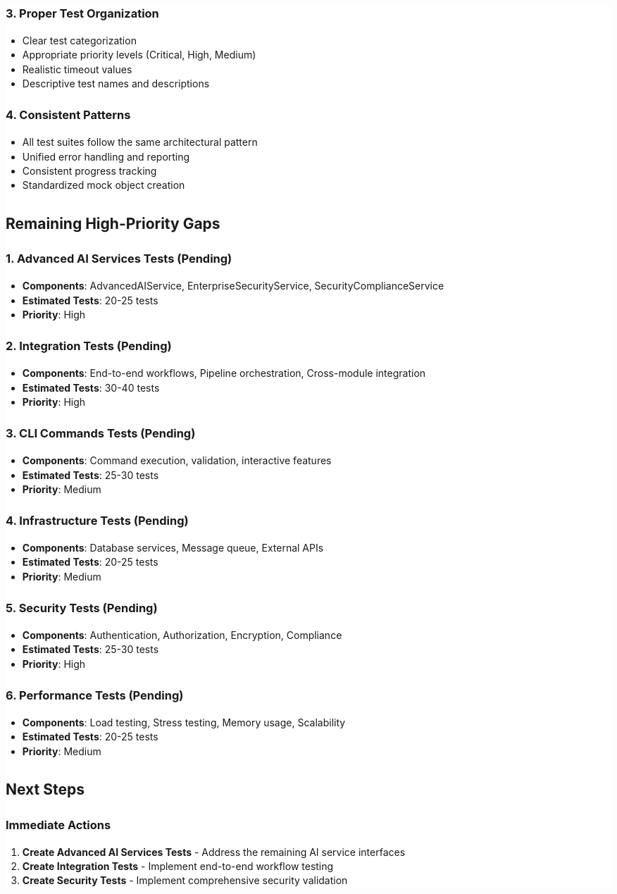 ### 3. Proper Test Organization
- Clear test categorization
- Appropriate priority levels (Critical, High, Medium)
- Realistic timeout values
- Descriptive test names and descriptions

### 4. Consistent Patterns
- All test suites follow the same architectural pattern
- Unified error handling and reporting
- Consistent progress tracking
- Standardized mock object creation

## Remaining High-Priority Gaps

### 1. Advanced AI Services Tests (Pending)
- **Components**: AdvancedAIService, EnterpriseSecurityService, SecurityComplianceService
- **Estimated Tests**: 20-25 tests
- **Priority**: High

### 2. Integration Tests (Pending)
- **Components**: End-to-end workflows, Pipeline orchestration, Cross-module integration
- **Estimated Tests**: 30-40 tests
- **Priority**: High

### 3. CLI Commands Tests (Pending)
- **Components**: Command execution, validation, interactive features
- **Estimated Tests**: 25-30 tests
- **Priority**: Medium

### 4. Infrastructure Tests (Pending)
- **Components**: Database services, Message queue, External APIs
- **Estimated Tests**: 20-25 tests
- **Priority**: Medium

### 5. Security Tests (Pending)
- **Components**: Authentication, Authorization, Encryption, Compliance
- **Estimated Tests**: 25-30 tests
- **Priority**: High

### 6. Performance Tests (Pending)
- **Components**: Load testing, Stress testing, Memory usage, Scalability
- **Estimated Tests**: 20-25 tests
- **Priority**: Medium

## Next Steps

### Immediate Actions
1. **Create Advanced AI Services Tests** - Address the remaining AI service interfaces
2. **Create Integration Tests** - Implement end-to-end workflow testing
3. **Create Security Tests** - Implement comprehensive security validation
